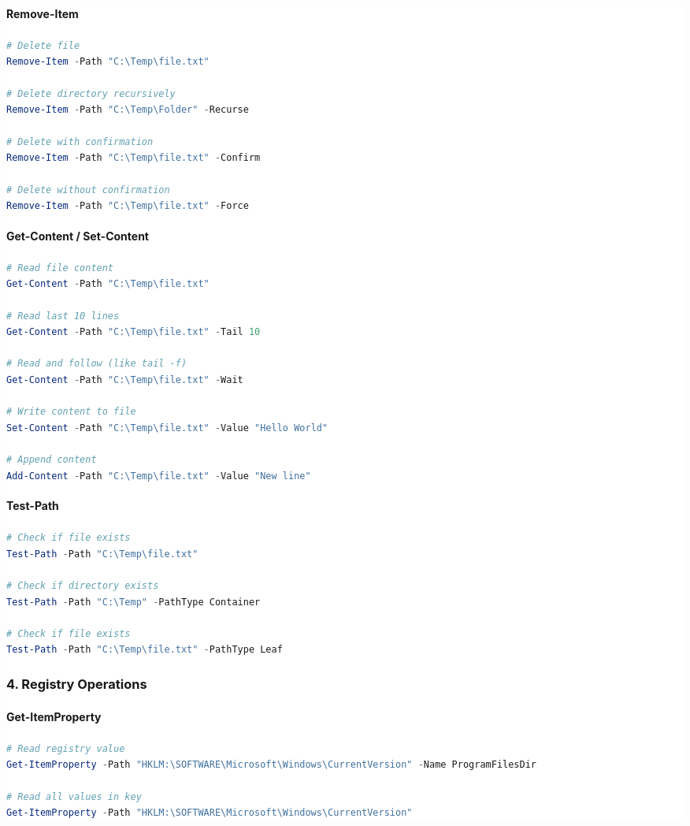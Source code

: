 #### Remove-Item
```powershell
# Delete file
Remove-Item -Path "C:\Temp\file.txt"

# Delete directory recursively
Remove-Item -Path "C:\Temp\Folder" -Recurse

# Delete with confirmation
Remove-Item -Path "C:\Temp\file.txt" -Confirm

# Delete without confirmation
Remove-Item -Path "C:\Temp\file.txt" -Force
```

#### Get-Content / Set-Content
```powershell
# Read file content
Get-Content -Path "C:\Temp\file.txt"

# Read last 10 lines
Get-Content -Path "C:\Temp\file.txt" -Tail 10

# Read and follow (like tail -f)
Get-Content -Path "C:\Temp\file.txt" -Wait

# Write content to file
Set-Content -Path "C:\Temp\file.txt" -Value "Hello World"

# Append content
Add-Content -Path "C:\Temp\file.txt" -Value "New line"
```

#### Test-Path
```powershell
# Check if file exists
Test-Path -Path "C:\Temp\file.txt"

# Check if directory exists
Test-Path -Path "C:\Temp" -PathType Container

# Check if file exists
Test-Path -Path "C:\Temp\file.txt" -PathType Leaf
```

### 4. Registry Operations

#### Get-ItemProperty
```powershell
# Read registry value
Get-ItemProperty -Path "HKLM:\SOFTWARE\Microsoft\Windows\CurrentVersion" -Name ProgramFilesDir

# Read all values in key
Get-ItemProperty -Path "HKLM:\SOFTWARE\Microsoft\Windows\CurrentVersion"
```
